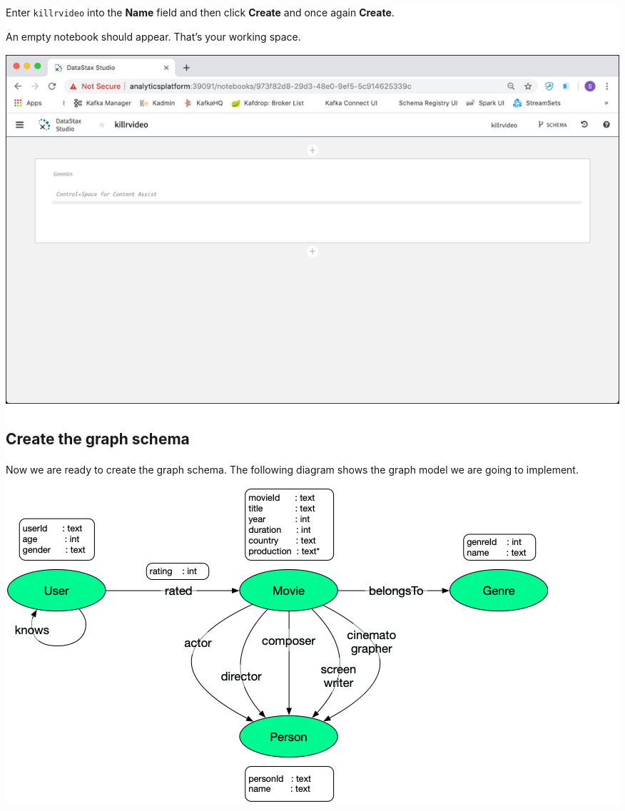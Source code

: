 Enter `killrvideo` into the **Name** field and then click **Create** and once again **Create**.

An empty notebook should appear. That’s your working space.

![Alt Image Text](./images/dse-studio-empty-notebook.png "DSE Studio")
 
## Create the graph schema

Now we are ready to create the graph schema. The following diagram shows the graph model we are going to implement.

![Alt Image Text](./images/data-model.png "DSE Studio")
